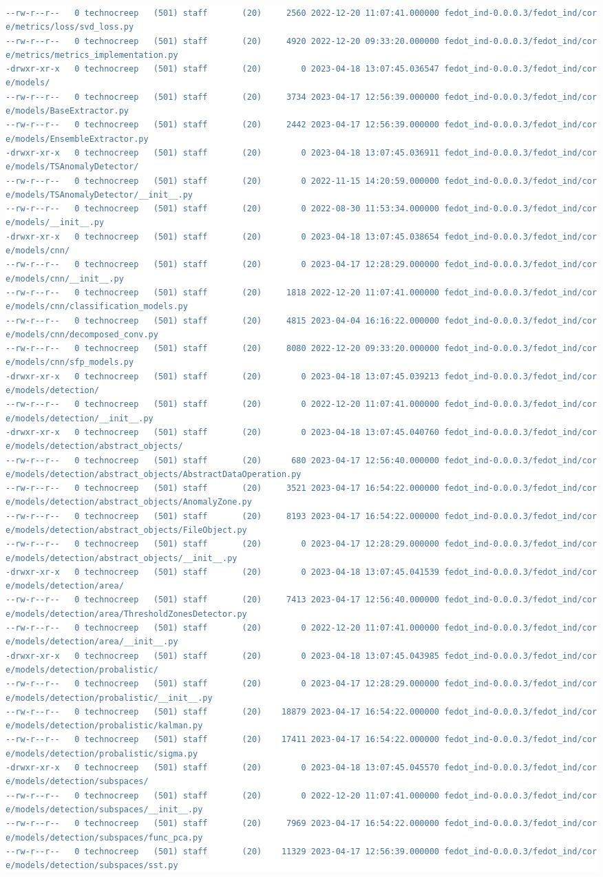 ```diff
--rw-r--r--   0 technocreep   (501) staff       (20)     2560 2022-12-20 11:07:41.000000 fedot_ind-0.0.0.3/fedot_ind/core/metrics/loss/svd_loss.py
--rw-r--r--   0 technocreep   (501) staff       (20)     4920 2022-12-20 09:33:20.000000 fedot_ind-0.0.0.3/fedot_ind/core/metrics/metrics_implementation.py
-drwxr-xr-x   0 technocreep   (501) staff       (20)        0 2023-04-18 13:07:45.036547 fedot_ind-0.0.0.3/fedot_ind/core/models/
--rw-r--r--   0 technocreep   (501) staff       (20)     3734 2023-04-17 12:56:39.000000 fedot_ind-0.0.0.3/fedot_ind/core/models/BaseExtractor.py
--rw-r--r--   0 technocreep   (501) staff       (20)     2442 2023-04-17 12:56:39.000000 fedot_ind-0.0.0.3/fedot_ind/core/models/EnsembleExtractor.py
-drwxr-xr-x   0 technocreep   (501) staff       (20)        0 2023-04-18 13:07:45.036911 fedot_ind-0.0.0.3/fedot_ind/core/models/TSAnomalyDetector/
--rw-r--r--   0 technocreep   (501) staff       (20)        0 2022-11-15 14:20:59.000000 fedot_ind-0.0.0.3/fedot_ind/core/models/TSAnomalyDetector/__init__.py
--rw-r--r--   0 technocreep   (501) staff       (20)        0 2022-08-30 11:53:34.000000 fedot_ind-0.0.0.3/fedot_ind/core/models/__init__.py
-drwxr-xr-x   0 technocreep   (501) staff       (20)        0 2023-04-18 13:07:45.038654 fedot_ind-0.0.0.3/fedot_ind/core/models/cnn/
--rw-r--r--   0 technocreep   (501) staff       (20)        0 2023-04-17 12:28:29.000000 fedot_ind-0.0.0.3/fedot_ind/core/models/cnn/__init__.py
--rw-r--r--   0 technocreep   (501) staff       (20)     1818 2022-12-20 11:07:41.000000 fedot_ind-0.0.0.3/fedot_ind/core/models/cnn/classification_models.py
--rw-r--r--   0 technocreep   (501) staff       (20)     4815 2023-04-04 16:16:22.000000 fedot_ind-0.0.0.3/fedot_ind/core/models/cnn/decomposed_conv.py
--rw-r--r--   0 technocreep   (501) staff       (20)     8080 2022-12-20 09:33:20.000000 fedot_ind-0.0.0.3/fedot_ind/core/models/cnn/sfp_models.py
-drwxr-xr-x   0 technocreep   (501) staff       (20)        0 2023-04-18 13:07:45.039213 fedot_ind-0.0.0.3/fedot_ind/core/models/detection/
--rw-r--r--   0 technocreep   (501) staff       (20)        0 2022-12-20 11:07:41.000000 fedot_ind-0.0.0.3/fedot_ind/core/models/detection/__init__.py
-drwxr-xr-x   0 technocreep   (501) staff       (20)        0 2023-04-18 13:07:45.040760 fedot_ind-0.0.0.3/fedot_ind/core/models/detection/abstract_objects/
--rw-r--r--   0 technocreep   (501) staff       (20)      680 2023-04-17 12:56:40.000000 fedot_ind-0.0.0.3/fedot_ind/core/models/detection/abstract_objects/AbstractDataOperation.py
--rw-r--r--   0 technocreep   (501) staff       (20)     3521 2023-04-17 16:54:22.000000 fedot_ind-0.0.0.3/fedot_ind/core/models/detection/abstract_objects/AnomalyZone.py
--rw-r--r--   0 technocreep   (501) staff       (20)     8193 2023-04-17 16:54:22.000000 fedot_ind-0.0.0.3/fedot_ind/core/models/detection/abstract_objects/FileObject.py
--rw-r--r--   0 technocreep   (501) staff       (20)        0 2023-04-17 12:28:29.000000 fedot_ind-0.0.0.3/fedot_ind/core/models/detection/abstract_objects/__init__.py
-drwxr-xr-x   0 technocreep   (501) staff       (20)        0 2023-04-18 13:07:45.041539 fedot_ind-0.0.0.3/fedot_ind/core/models/detection/area/
--rw-r--r--   0 technocreep   (501) staff       (20)     7413 2023-04-17 12:56:40.000000 fedot_ind-0.0.0.3/fedot_ind/core/models/detection/area/ThresholdZonesDetector.py
--rw-r--r--   0 technocreep   (501) staff       (20)        0 2022-12-20 11:07:41.000000 fedot_ind-0.0.0.3/fedot_ind/core/models/detection/area/__init__.py
-drwxr-xr-x   0 technocreep   (501) staff       (20)        0 2023-04-18 13:07:45.043985 fedot_ind-0.0.0.3/fedot_ind/core/models/detection/probalistic/
--rw-r--r--   0 technocreep   (501) staff       (20)        0 2023-04-17 12:28:29.000000 fedot_ind-0.0.0.3/fedot_ind/core/models/detection/probalistic/__init__.py
--rw-r--r--   0 technocreep   (501) staff       (20)    18879 2023-04-17 16:54:22.000000 fedot_ind-0.0.0.3/fedot_ind/core/models/detection/probalistic/kalman.py
--rw-r--r--   0 technocreep   (501) staff       (20)    17411 2023-04-17 16:54:22.000000 fedot_ind-0.0.0.3/fedot_ind/core/models/detection/probalistic/sigma.py
-drwxr-xr-x   0 technocreep   (501) staff       (20)        0 2023-04-18 13:07:45.045570 fedot_ind-0.0.0.3/fedot_ind/core/models/detection/subspaces/
--rw-r--r--   0 technocreep   (501) staff       (20)        0 2022-12-20 11:07:41.000000 fedot_ind-0.0.0.3/fedot_ind/core/models/detection/subspaces/__init__.py
--rw-r--r--   0 technocreep   (501) staff       (20)     7969 2023-04-17 16:54:22.000000 fedot_ind-0.0.0.3/fedot_ind/core/models/detection/subspaces/func_pca.py
--rw-r--r--   0 technocreep   (501) staff       (20)    11329 2023-04-17 12:56:39.000000 fedot_ind-0.0.0.3/fedot_ind/core/models/detection/subspaces/sst.py
```